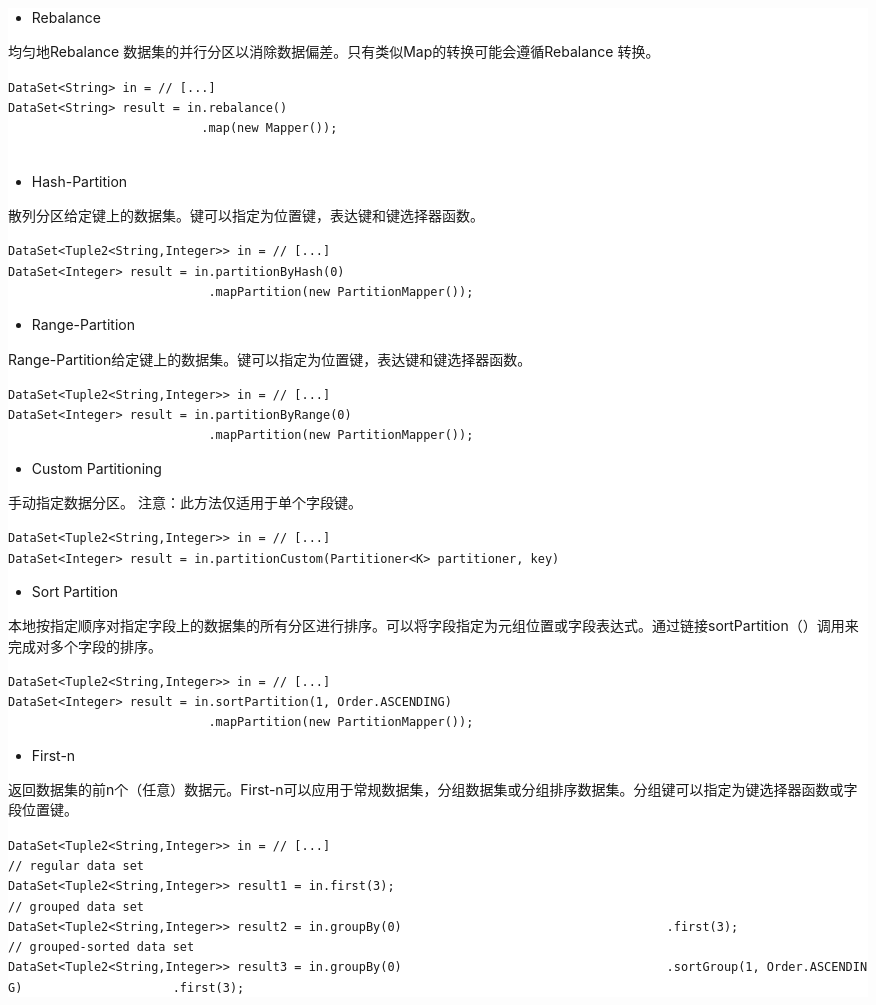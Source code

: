 * Rebalance	


均匀地Rebalance 数据集的并行分区以消除数据偏差。只有类似Map的转换可能会遵循Rebalance 转换。

```
DataSet<String> in = // [...]
DataSet<String> result = in.rebalance()
                           .map(new Mapper());
                           
```

* Hash-Partition


散列分区给定键上的数据集。键可以指定为位置键，表达键和键选择器函数。

```
DataSet<Tuple2<String,Integer>> in = // [...]
DataSet<Integer> result = in.partitionByHash(0)
                            .mapPartition(new PartitionMapper());
```

* Range-Partition


Range-Partition给定键上的数据集。键可以指定为位置键，表达键和键选择器函数。

```
DataSet<Tuple2<String,Integer>> in = // [...]
DataSet<Integer> result = in.partitionByRange(0)
                            .mapPartition(new PartitionMapper());
```

* Custom Partitioning


手动指定数据分区。 
注意：此方法仅适用于单个字段键。

```
DataSet<Tuple2<String,Integer>> in = // [...]
DataSet<Integer> result = in.partitionCustom(Partitioner<K> partitioner, key)
```

* Sort Partition	


本地按指定顺序对指定字段上的数据集的所有分区进行排序。可以将字段指定为元组位置或字段表达式。通过链接sortPartition（）调用来完成对多个字段的排序。

```
DataSet<Tuple2<String,Integer>> in = // [...]
DataSet<Integer> result = in.sortPartition(1, Order.ASCENDING)
                            .mapPartition(new PartitionMapper());
```

* First-n	


返回数据集的前n个（任意）数据元。First-n可以应用于常规数据集，分组数据集或分组排序数据集。分组键可以指定为键选择器函数或字段位置键。

```
DataSet<Tuple2<String,Integer>> in = // [...]
// regular data set
DataSet<Tuple2<String,Integer>> result1 = in.first(3);
// grouped data set
DataSet<Tuple2<String,Integer>> result2 = in.groupBy(0)                                     .first(3);
// grouped-sorted data set
DataSet<Tuple2<String,Integer>> result3 = in.groupBy(0)                                     .sortGroup(1, Order.ASCENDING)                     .first(3);

```
